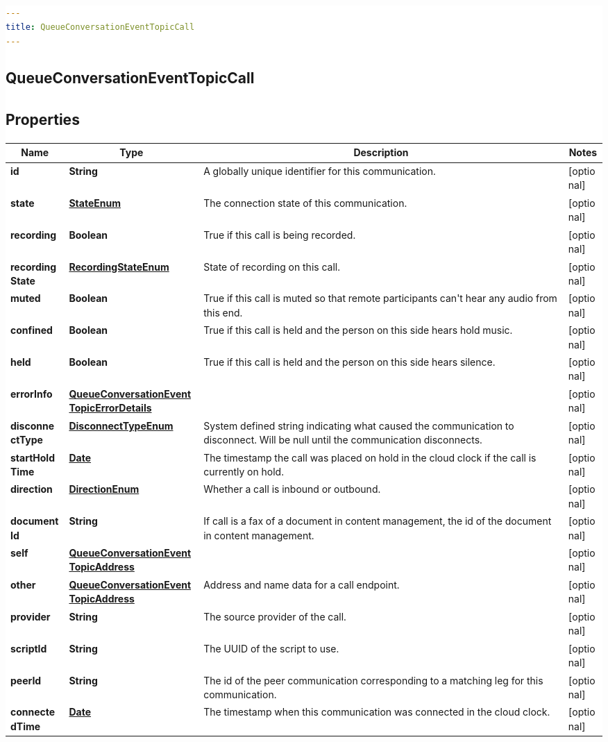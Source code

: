 ```yaml
---
title: QueueConversationEventTopicCall
---
```


## QueueConversationEventTopicCall

## Properties

| Name                      | Type                                                                                                                               | Description                                                                                                                     | Notes      |
| ------------------------- | ---------------------------------------------------------------------------------------------------------------------------------- | ------------------------------------------------------------------------------------------------------------------------------- | ---------- |
| **id**                    | **String**                                                                                                    | A globally unique identifier for this communication.                                                                            | [optional] |
| **state**                 | [**StateEnum**](#StateEnum)                                                                                                 | The connection state of this communication.                                                                                     | [optional] |
| **recording**             | **Boolean**                                                                                                   | True if this call is being recorded.                                                                                            | [optional] |
| **recordingState**        | [**RecordingStateEnum**](#RecordingStateEnum)                                                                               | State of recording on this call.                                                                                                | [optional] |
| **muted**                 | **Boolean**                                                                                                   | True if this call is muted so that remote participants can&#39;t hear any audio from this end.                                  | [optional] |
| **confined**              | **Boolean**                                                                                                   | True if this call is held and the person on this side hears hold music.                                                         | [optional] |
| **held**                  | **Boolean**                                                                                                   | True if this call is held and the person on this side hears silence.                                                            | [optional] |
| **errorInfo**             | [**QueueConversationEventTopicErrorDetails**](QueueConversationEventTopicErrorDetails.md)                     |                                                                                                                                 | [optional] |
| **disconnectType**        | [**DisconnectTypeEnum**](#DisconnectTypeEnum)                                                                               | System defined string indicating what caused the communication to disconnect. Will be null until the communication disconnects. | [optional] |
| **startHoldTime**         | [**Date**](Date.md)                                                                                           | The timestamp the call was placed on hold in the cloud clock if the call is currently on hold.                                  | [optional] |
| **direction**             | [**DirectionEnum**](#DirectionEnum)                                                                                         | Whether a call is inbound or outbound.                                                                                          | [optional] |
| **documentId**            | **String**                                                                                                    | If call is a fax of a document in content management, the id of the document in content management.                             | [optional] |
| **self**                  | [**QueueConversationEventTopicAddress**](QueueConversationEventTopicAddress.md)                               |                                                                                                                                 | [optional] |
| **other**                 | [**QueueConversationEventTopicAddress**](QueueConversationEventTopicAddress.md)                               | Address and name data for a call endpoint.                                                                                      | [optional] |
| **provider**              | **String**                                                                                                    | The source provider of the call.                                                                                                | [optional] |
| **scriptId**              | **String**                                                                                                    | The UUID of the script to use.                                                                                                  | [optional] |
| **peerId**                | **String**                                                                                                    | The id of the peer communication corresponding to a matching leg for this communication.                                        | [optional] |
| **connectedTime**         | [**Date**](Date.md)                                                                                           | The timestamp when this communication was connected in the cloud clock.                                                         | [optional] |